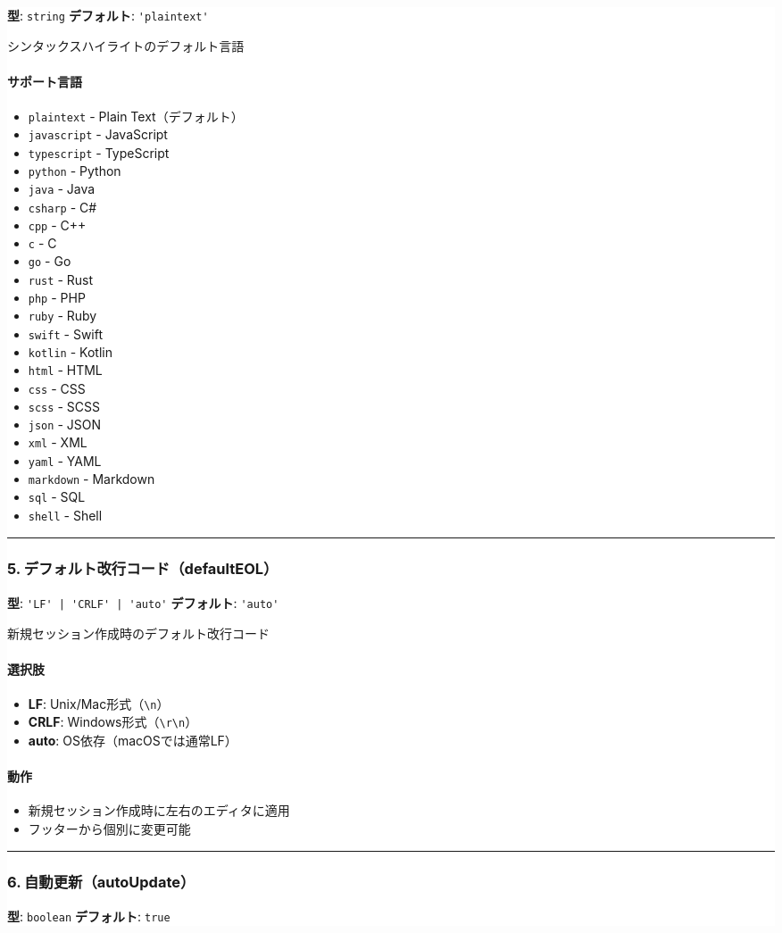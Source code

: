 **型**: `string`
**デフォルト**: `'plaintext'`

シンタックスハイライトのデフォルト言語

#### サポート言語
- `plaintext` - Plain Text（デフォルト）
- `javascript` - JavaScript
- `typescript` - TypeScript
- `python` - Python
- `java` - Java
- `csharp` - C#
- `cpp` - C++
- `c` - C
- `go` - Go
- `rust` - Rust
- `php` - PHP
- `ruby` - Ruby
- `swift` - Swift
- `kotlin` - Kotlin
- `html` - HTML
- `css` - CSS
- `scss` - SCSS
- `json` - JSON
- `xml` - XML
- `yaml` - YAML
- `markdown` - Markdown
- `sql` - SQL
- `shell` - Shell

---

### 5. デフォルト改行コード（defaultEOL）

**型**: `'LF' | 'CRLF' | 'auto'`
**デフォルト**: `'auto'`

新規セッション作成時のデフォルト改行コード

#### 選択肢
- **LF**: Unix/Mac形式（`\n`）
- **CRLF**: Windows形式（`\r\n`）
- **auto**: OS依存（macOSでは通常LF）

#### 動作
- 新規セッション作成時に左右のエディタに適用
- フッターから個別に変更可能

---

### 6. 自動更新（autoUpdate）

**型**: `boolean`
**デフォルト**: `true`
